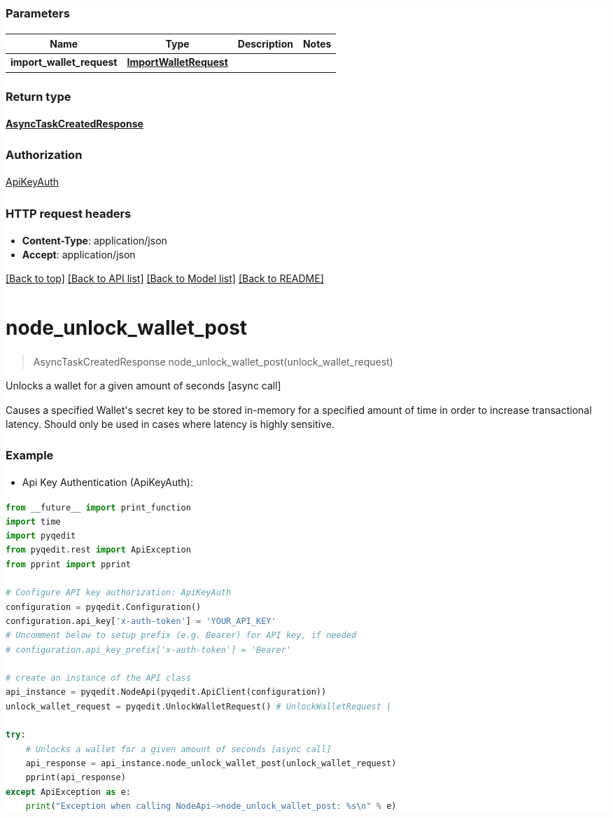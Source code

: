 ### Parameters

Name | Type | Description  | Notes
------------- | ------------- | ------------- | -------------
 **import_wallet_request** | [**ImportWalletRequest**](ImportWalletRequest.md)|  | 

### Return type

[**AsyncTaskCreatedResponse**](AsyncTaskCreatedResponse.md)

### Authorization

[ApiKeyAuth](../README.md#ApiKeyAuth)

### HTTP request headers

 - **Content-Type**: application/json
 - **Accept**: application/json

[[Back to top]](#) [[Back to API list]](../README.md#documentation-for-api-endpoints) [[Back to Model list]](../README.md#documentation-for-models) [[Back to README]](../README.md)

# **node_unlock_wallet_post**
> AsyncTaskCreatedResponse node_unlock_wallet_post(unlock_wallet_request)

Unlocks a wallet for a given amount of seconds [async call]

Causes a specified Wallet's secret key to be stored in-memory for a specified amount of time in order to increase transactional latency. Should only be used in cases where latency is highly sensitive.

### Example

* Api Key Authentication (ApiKeyAuth): 
```python
from __future__ import print_function
import time
import pyqedit
from pyqedit.rest import ApiException
from pprint import pprint

# Configure API key authorization: ApiKeyAuth
configuration = pyqedit.Configuration()
configuration.api_key['x-auth-token'] = 'YOUR_API_KEY'
# Uncomment below to setup prefix (e.g. Bearer) for API key, if needed
# configuration.api_key_prefix['x-auth-token'] = 'Bearer'

# create an instance of the API class
api_instance = pyqedit.NodeApi(pyqedit.ApiClient(configuration))
unlock_wallet_request = pyqedit.UnlockWalletRequest() # UnlockWalletRequest | 

try:
    # Unlocks a wallet for a given amount of seconds [async call]
    api_response = api_instance.node_unlock_wallet_post(unlock_wallet_request)
    pprint(api_response)
except ApiException as e:
    print("Exception when calling NodeApi->node_unlock_wallet_post: %s\n" % e)
```
